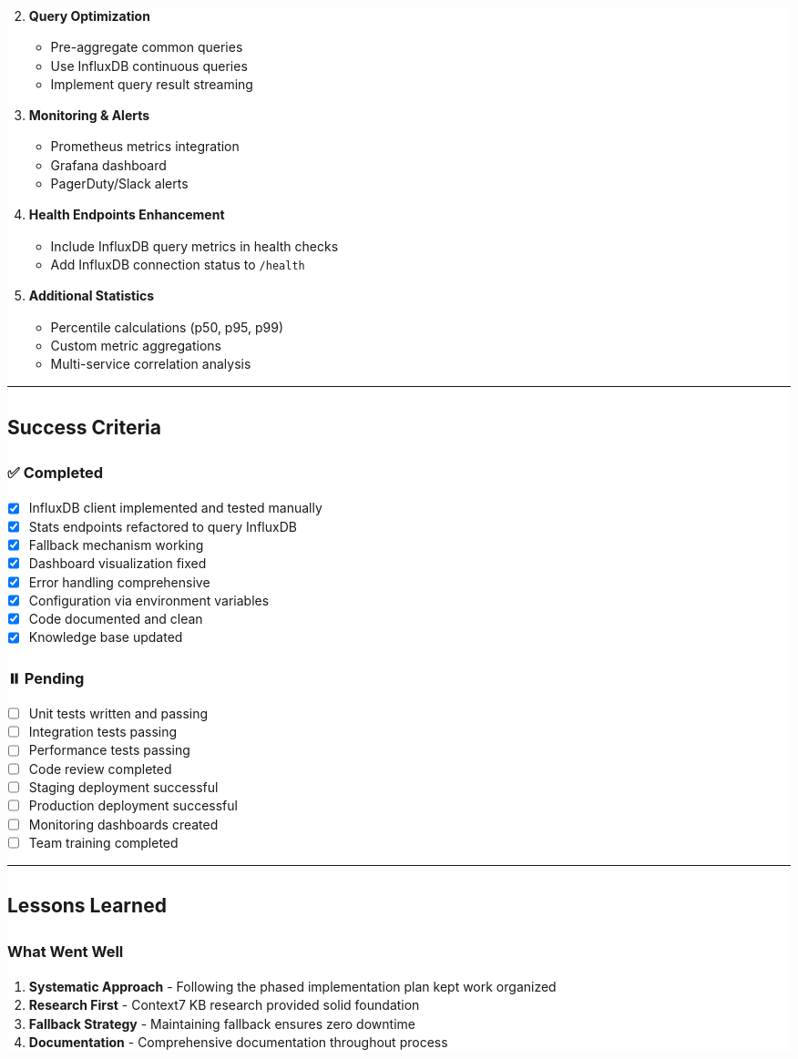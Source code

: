 2. **Query Optimization**
   - Pre-aggregate common queries
   - Use InfluxDB continuous queries
   - Implement query result streaming

3. **Monitoring & Alerts**
   - Prometheus metrics integration
   - Grafana dashboard
   - PagerDuty/Slack alerts

4. **Health Endpoints Enhancement**
   - Include InfluxDB query metrics in health checks
   - Add InfluxDB connection status to `/health`

5. **Additional Statistics**
   - Percentile calculations (p50, p95, p99)
   - Custom metric aggregations
   - Multi-service correlation analysis

---

## Success Criteria

### ✅ Completed
- [x] InfluxDB client implemented and tested manually
- [x] Stats endpoints refactored to query InfluxDB
- [x] Fallback mechanism working
- [x] Dashboard visualization fixed
- [x] Error handling comprehensive
- [x] Configuration via environment variables
- [x] Code documented and clean
- [x] Knowledge base updated

### ⏸️ Pending
- [ ] Unit tests written and passing
- [ ] Integration tests passing
- [ ] Performance tests passing
- [ ] Code review completed
- [ ] Staging deployment successful
- [ ] Production deployment successful
- [ ] Monitoring dashboards created
- [ ] Team training completed

---

## Lessons Learned

### What Went Well
1. **Systematic Approach** - Following the phased implementation plan kept work organized
2. **Research First** - Context7 KB research provided solid foundation
3. **Fallback Strategy** - Maintaining fallback ensures zero downtime
4. **Documentation** - Comprehensive documentation throughout process
